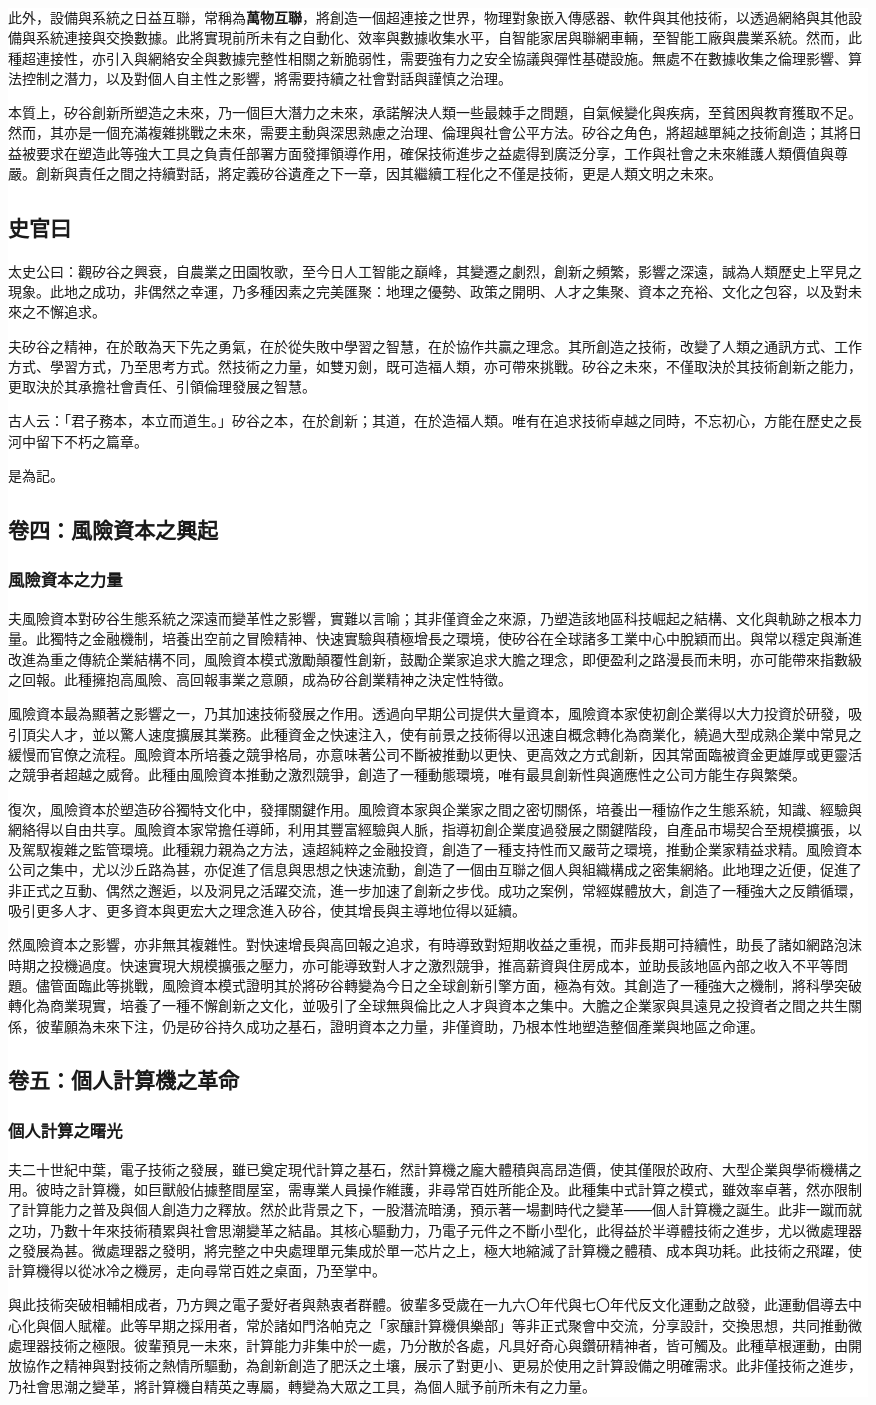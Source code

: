 此外，設備與系統之日益互聯，常稱為**萬物互聯**，將創造一個超連接之世界，物理對象嵌入傳感器、軟件與其他技術，以透過網絡與其他設備與系統連接與交換數據。此將實現前所未有之自動化、效率與數據收集水平，自智能家居與聯網車輛，至智能工廠與農業系統。然而，此種超連接性，亦引入與網絡安全與數據完整性相關之新脆弱性，需要強有力之安全協議與彈性基礎設施。無處不在數據收集之倫理影響、算法控制之潛力，以及對個人自主性之影響，將需要持續之社會對話與謹慎之治理。

本質上，矽谷創新所塑造之未來，乃一個巨大潛力之未來，承諾解決人類一些最棘手之問題，自氣候變化與疾病，至貧困與教育獲取不足。然而，其亦是一個充滿複雜挑戰之未來，需要主動與深思熟慮之治理、倫理與社會公平方法。矽谷之角色，將超越單純之技術創造；其將日益被要求在塑造此等強大工具之負責任部署方面發揮領導作用，確保技術進步之益處得到廣泛分享，工作與社會之未來維護人類價值與尊嚴。創新與責任之間之持續對話，將定義矽谷遺產之下一章，因其繼續工程化之不僅是技術，更是人類文明之未來。

## 史官曰

太史公曰：觀矽谷之興衰，自農業之田園牧歌，至今日人工智能之巔峰，其變遷之劇烈，創新之頻繁，影響之深遠，誠為人類歷史上罕見之現象。此地之成功，非偶然之幸運，乃多種因素之完美匯聚：地理之優勢、政策之開明、人才之集聚、資本之充裕、文化之包容，以及對未來之不懈追求。

夫矽谷之精神，在於敢為天下先之勇氣，在於從失敗中學習之智慧，在於協作共贏之理念。其所創造之技術，改變了人類之通訊方式、工作方式、學習方式，乃至思考方式。然技術之力量，如雙刃劍，既可造福人類，亦可帶來挑戰。矽谷之未來，不僅取決於其技術創新之能力，更取決於其承擔社會責任、引領倫理發展之智慧。

古人云：「君子務本，本立而道生。」矽谷之本，在於創新；其道，在於造福人類。唯有在追求技術卓越之同時，不忘初心，方能在歷史之長河中留下不朽之篇章。

是為記。




## 卷四：風險資本之興起

### 風險資本之力量

夫風險資本對矽谷生態系統之深遠而變革性之影響，實難以言喻；其非僅資金之來源，乃塑造該地區科技崛起之結構、文化與軌跡之根本力量。此獨特之金融機制，培養出空前之冒險精神、快速實驗與積極增長之環境，使矽谷在全球諸多工業中心中脫穎而出。與常以穩定與漸進改進為重之傳統企業結構不同，風險資本模式激勵顛覆性創新，鼓勵企業家追求大膽之理念，即便盈利之路漫長而未明，亦可能帶來指數級之回報。此種擁抱高風險、高回報事業之意願，成為矽谷創業精神之決定性特徵。

風險資本最為顯著之影響之一，乃其加速技術發展之作用。透過向早期公司提供大量資本，風險資本家使初創企業得以大力投資於研發，吸引頂尖人才，並以驚人速度擴展其業務。此種資金之快速注入，使有前景之技術得以迅速自概念轉化為商業化，繞過大型成熟企業中常見之緩慢而官僚之流程。風險資本所培養之競爭格局，亦意味著公司不斷被推動以更快、更高效之方式創新，因其常面臨被資金更雄厚或更靈活之競爭者超越之威脅。此種由風險資本推動之激烈競爭，創造了一種動態環境，唯有最具創新性與適應性之公司方能生存與繁榮。

復次，風險資本於塑造矽谷獨特文化中，發揮關鍵作用。風險資本家與企業家之間之密切關係，培養出一種協作之生態系統，知識、經驗與網絡得以自由共享。風險資本家常擔任導師，利用其豐富經驗與人脈，指導初創企業度過發展之關鍵階段，自產品市場契合至規模擴張，以及駕馭複雜之監管環境。此種親力親為之方法，遠超純粹之金融投資，創造了一種支持性而又嚴苛之環境，推動企業家精益求精。風險資本公司之集中，尤以沙丘路為甚，亦促進了信息與思想之快速流動，創造了一個由互聯之個人與組織構成之密集網絡。此地理之近便，促進了非正式之互動、偶然之邂逅，以及洞見之活躍交流，進一步加速了創新之步伐。成功之案例，常經媒體放大，創造了一種強大之反饋循環，吸引更多人才、更多資本與更宏大之理念進入矽谷，使其增長與主導地位得以延續。

然風險資本之影響，亦非無其複雜性。對快速增長與高回報之追求，有時導致對短期收益之重視，而非長期可持續性，助長了諸如網路泡沫時期之投機過度。快速實現大規模擴張之壓力，亦可能導致對人才之激烈競爭，推高薪資與住房成本，並助長該地區內部之收入不平等問題。儘管面臨此等挑戰，風險資本模式證明其於將矽谷轉變為今日之全球創新引擎方面，極為有效。其創造了一種強大之機制，將科學突破轉化為商業現實，培養了一種不懈創新之文化，並吸引了全球無與倫比之人才與資本之集中。大膽之企業家與具遠見之投資者之間之共生關係，彼輩願為未來下注，仍是矽谷持久成功之基石，證明資本之力量，非僅資助，乃根本性地塑造整個產業與地區之命運。



## 卷五：個人計算機之革命

### 個人計算之曙光

夫二十世紀中葉，電子技術之發展，雖已奠定現代計算之基石，然計算機之龐大體積與高昂造價，使其僅限於政府、大型企業與學術機構之用。彼時之計算機，如巨獸般佔據整間屋室，需專業人員操作維護，非尋常百姓所能企及。此種集中式計算之模式，雖效率卓著，然亦限制了計算能力之普及與個人創造力之釋放。然於此背景之下，一股潛流暗湧，預示著一場劃時代之變革——個人計算機之誕生。此非一蹴而就之功，乃數十年來技術積累與社會思潮變革之結晶。其核心驅動力，乃電子元件之不斷小型化，此得益於半導體技術之進步，尤以微處理器之發展為甚。微處理器之發明，將完整之中央處理單元集成於單一芯片之上，極大地縮減了計算機之體積、成本與功耗。此技術之飛躍，使計算機得以從冰冷之機房，走向尋常百姓之桌面，乃至掌中。

與此技術突破相輔相成者，乃方興之電子愛好者與熱衷者群體。彼輩多受歲在一九六〇年代與七〇年代反文化運動之啟發，此運動倡導去中心化與個人賦權。此等早期之採用者，常於諸如門洛帕克之「家釀計算機俱樂部」等非正式聚會中交流，分享設計，交換思想，共同推動微處理器技術之極限。彼輩預見一未來，計算能力非集中於一處，乃分散於各處，凡具好奇心與鑽研精神者，皆可觸及。此種草根運動，由開放協作之精神與對技術之熱情所驅動，為創新創造了肥沃之土壤，展示了對更小、更易於使用之計算設備之明確需求。此非僅技術之進步，乃社會思潮之變革，將計算機自精英之專屬，轉變為大眾之工具，為個人賦予前所未有之力量。

